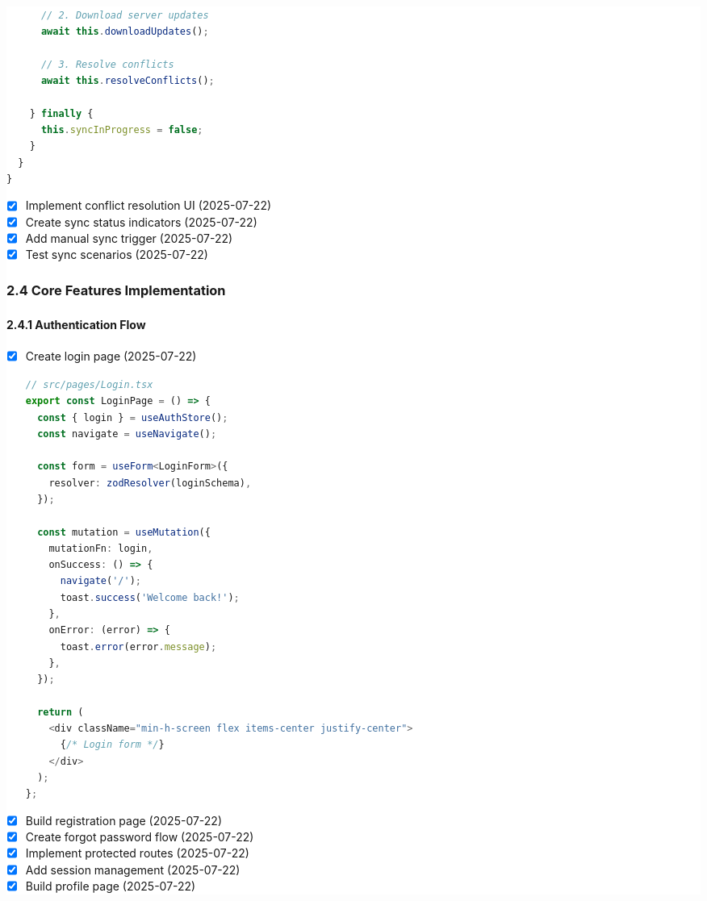   ```typescript
        // 2. Download server updates
        await this.downloadUpdates();
        
        // 3. Resolve conflicts
        await this.resolveConflicts();
        
      } finally {
        this.syncInProgress = false;
      }
    }
  }
  ```
- [x] Implement conflict resolution UI (2025-07-22)
- [x] Create sync status indicators (2025-07-22)
- [x] Add manual sync trigger (2025-07-22)
- [x] Test sync scenarios (2025-07-22)

### 2.4 Core Features Implementation

#### 2.4.1 Authentication Flow
- [x] Create login page (2025-07-22)
  ```typescript
  // src/pages/Login.tsx
  export const LoginPage = () => {
    const { login } = useAuthStore();
    const navigate = useNavigate();
    
    const form = useForm<LoginForm>({
      resolver: zodResolver(loginSchema),
    });
    
    const mutation = useMutation({
      mutationFn: login,
      onSuccess: () => {
        navigate('/');
        toast.success('Welcome back!');
      },
      onError: (error) => {
        toast.error(error.message);
      },
    });
    
    return (
      <div className="min-h-screen flex items-center justify-center">
        {/* Login form */}
      </div>
    );
  };
  ```
- [x] Build registration page (2025-07-22)
- [x] Create forgot password flow (2025-07-22)
- [x] Implement protected routes (2025-07-22)
- [x] Add session management (2025-07-22)
- [x] Build profile page (2025-07-22)
